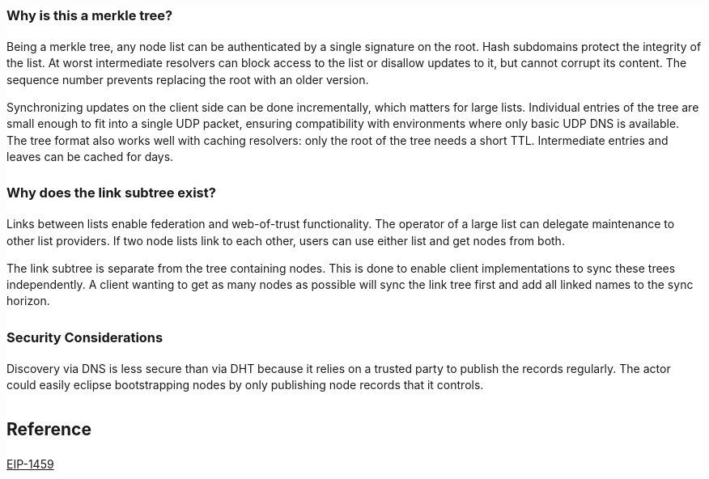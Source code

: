 ### Why is this a merkle tree?
Being a merkle tree, any node list can be authenticated by a single signature on the root. Hash subdomains protect the integrity of the list. At worst intermediate resolvers can block access to the list or disallow updates to it, but cannot corrupt its content. The sequence number prevents replacing the root with an older version.

Synchronizing updates on the client side can be done incrementally, which matters for large lists. Individual entries of the tree are small enough to fit into a single UDP packet, ensuring compatibility with environments where only basic UDP DNS is available. The tree format also works well with caching resolvers: only the root of the tree needs a short TTL. Intermediate entries and leaves can be cached for days.

### Why does the link subtree exist?
Links between lists enable federation and web-of-trust functionality. The operator of a large list can delegate maintenance to other list providers. If two node lists link to each other, users can use either list and get nodes from both.

The link subtree is separate from the tree containing nodes. This is done to enable client implementations to sync these trees independently. A client wanting to get as many nodes as possible will sync the link tree first and add all linked names to the sync horizon.

### Security Considerations
Discovery via DNS is less secure than via DHT because it relies on a trusted party to publish the records regularly. The actor could easily eclipse bootstrapping nodes by only publishing node records that it controls.

## Reference
[EIP-1459](https://eips.ethereum.org/EIPS/eip-1459) 

